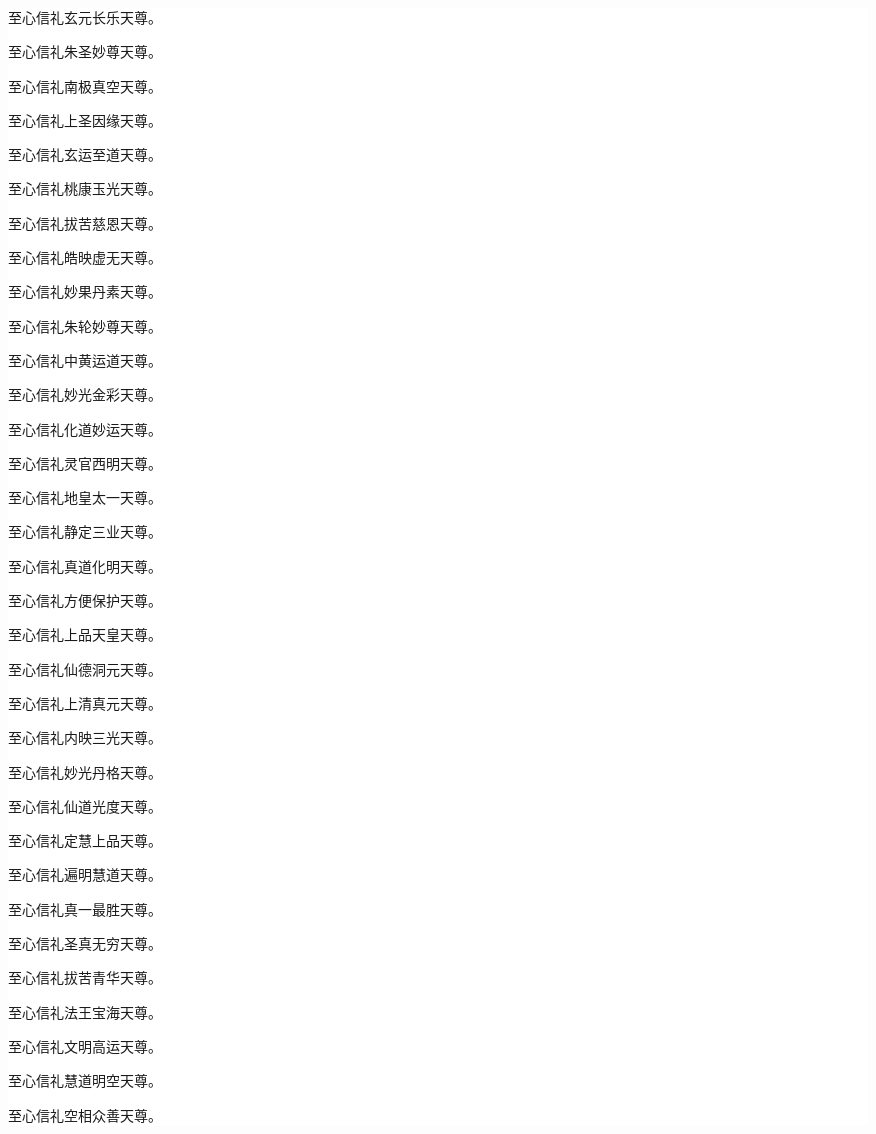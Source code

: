 至心信礼玄元长乐天尊。

至心信礼朱圣妙尊天尊。

至心信礼南极真空天尊。

至心信礼上圣因缘天尊。

至心信礼玄运至道天尊。

至心信礼桃康玉光天尊。

至心信礼拔苦慈恩天尊。

至心信礼皓映虚无天尊。

至心信礼妙果丹素天尊。

至心信礼朱轮妙尊天尊。

至心信礼中黄运道天尊。

至心信礼妙光金彩天尊。

至心信礼化道妙运天尊。

至心信礼灵官西明天尊。

至心信礼地皇太一天尊。

至心信礼静定三业天尊。

至心信礼真道化明天尊。

至心信礼方便保护天尊。

至心信礼上品天皇天尊。

至心信礼仙德洞元天尊。

至心信礼上清真元天尊。

至心信礼内映三光天尊。

至心信礼妙光丹格天尊。

至心信礼仙道光度天尊。

至心信礼定慧上品天尊。

至心信礼遍明慧道天尊。

至心信礼真一最胜天尊。

至心信礼圣真无穷天尊。

至心信礼拔苦青华天尊。

至心信礼法王宝海天尊。

至心信礼文明高运天尊。

至心信礼慧道明空天尊。

至心信礼空相众善天尊。
